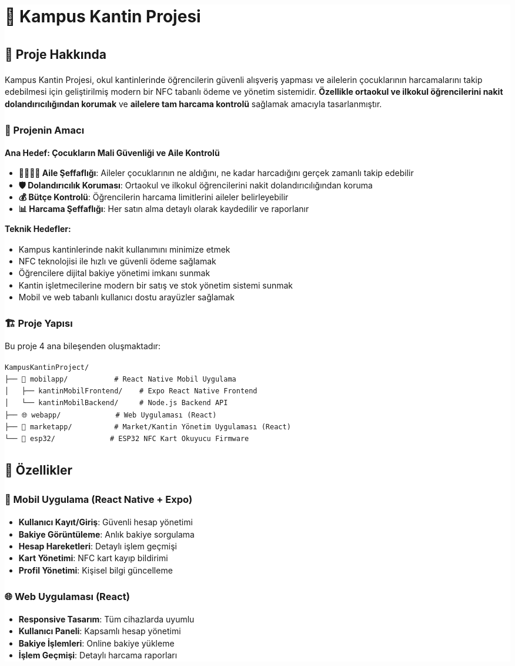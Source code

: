 # 🏫 Kampus Kantin Projesi

## 📝 Proje Hakkında

Kampus Kantin Projesi, okul kantinlerinde öğrencilerin güvenli alışveriş yapması ve ailelerin çocuklarının harcamalarını takip edebilmesi için geliştirilmiş modern bir NFC tabanlı ödeme ve yönetim sistemidir. **Özellikle ortaokul ve ilkokul öğrencilerini nakit dolandırıcılığından korumak** ve **ailelere tam harcama kontrolü** sağlamak amacıyla tasarlanmıştır.

### 🎯 Projenin Amacı

**Ana Hedef: Çocukların Mali Güvenliği ve Aile Kontrolü**
- **👨‍👩‍👧‍👦 Aile Şeffaflığı**: Aileler çocuklarının ne aldığını, ne kadar harcadığını gerçek zamanlı takip edebilir
- **🛡️ Dolandırıcılık Koruması**: Ortaokul ve ilkokul öğrencilerini nakit dolandırıcılığından koruma
- **💰 Bütçe Kontrolü**: Öğrencilerin harcama limitlerini aileler belirleyebilir
- **📊 Harcama Şeffaflığı**: Her satın alma detaylı olarak kaydedilir ve raporlanır

**Teknik Hedefler:**
- Kampus kantinlerinde nakit kullanımını minimize etmek
- NFC teknolojisi ile hızlı ve güvenli ödeme sağlamak
- Öğrencilere dijital bakiye yönetimi imkanı sunmak
- Kantin işletmecilerine modern bir satış ve stok yönetim sistemi sunmak
- Mobil ve web tabanlı kullanıcı dostu arayüzler sağlamak

### 🏗️ Proje Yapısı

Bu proje 4 ana bileşenden oluşmaktadır:

```
KampusKantinProject/
├── 📱 mobilapp/           # React Native Mobil Uygulama
│   ├── kantinMobilFrontend/    # Expo React Native Frontend
│   └── kantinMobilBackend/     # Node.js Backend API
├── 🌐 webapp/             # Web Uygulaması (React)
├── 🛒 marketapp/          # Market/Kantin Yönetim Uygulaması (React)
└── 🔧 esp32/             # ESP32 NFC Kart Okuyucu Firmware
```

## 🚀 Özellikler

### 📱 Mobil Uygulama (React Native + Expo)
- **Kullanıcı Kayıt/Giriş**: Güvenli hesap yönetimi
- **Bakiye Görüntüleme**: Anlık bakiye sorgulama
- **Hesap Hareketleri**: Detaylı işlem geçmişi
- **Kart Yönetimi**: NFC kart kayıp bildirimi
- **Profil Yönetimi**: Kişisel bilgi güncelleme

### 🌐 Web Uygulaması (React)
- **Responsive Tasarım**: Tüm cihazlarda uyumlu
- **Kullanıcı Paneli**: Kapsamlı hesap yönetimi
- **Bakiye İşlemleri**: Online bakiye yükleme
- **İşlem Geçmişi**: Detaylı harcama raporları

